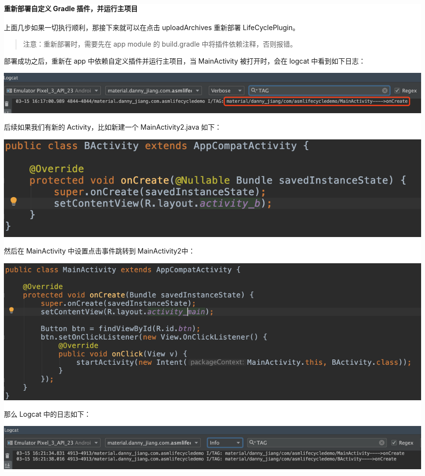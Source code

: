 #### 重新部署自定义 Gradle 插件，并运行主项目

上面几步如果一切执行顺利，那接下来就可以在点击 uploadArchives 重新部署 LifeCyclePlugin。

> 注意：重新部署时，需要先在 app module 的 build.gradle 中将插件依赖注释，否则报错。

部署成功之后，重新在 app 中依赖自定义插件并运行主项目，当 MainActivity 被打开时，会在 logcat 中看到如下日志：

![img](images/第04讲：编译插桩操纵字节码/Ciqah16FrEGAJlXtAADxyHXMnAI728.png)

后续如果我们有新的 Activity，比如新建一个 MainActivity2.java 如下：

![img](images/第04讲：编译插桩操纵字节码/Ciqah16FrEGAAdI2AACizAJ39-E938.png)

然后在 MainActivity 中设置点击事件跳转到 MainActivity2中：

![img](images/第04讲：编译插桩操纵字节码/Cgq2xl6FrEKAUZ5RAAFE_Wak9lg786.png)

那么 Logcat 中的日志如下：

![img](images/第04讲：编译插桩操纵字节码/Cgq2xl6FrEKAG8_wAAFEns-a-xg520.png)
